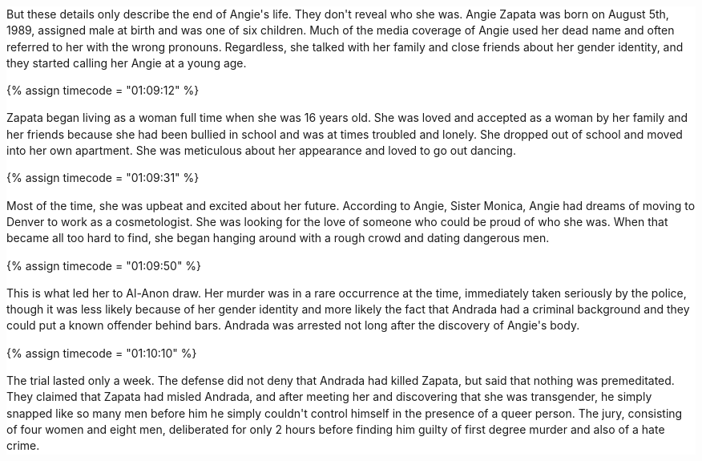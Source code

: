But these details only describe the end of Angie's life. They don't reveal who she was. Angie Zapata was born on August 5th, 1989, assigned male at birth and was one of six children. Much of the media coverage of Angie used her dead name and often referred to her with the wrong pronouns. Regardless, she talked with her family and close friends about her gender identity, and they started calling her Angie at a young age.

</james>
<from></from>
</compare>

{% assign timecode = "01:09:12" %}

<compare>
<james {% include timecode %}>

Zapata began living as a woman full time when she was 16 years old. She was loved and accepted as a woman by her family and her friends because she had been bullied in school and was at times troubled and lonely. She dropped out of school and moved into her own apartment. She was meticulous about her appearance and loved to go out dancing.

</james>
<from></from>
</compare>

{% assign timecode = "01:09:31" %}

<compare>
<james {% include timecode %}>

Most of the time, she was upbeat and excited about her future. According to Angie, Sister Monica, Angie had dreams of moving to Denver to work as a cosmetologist. She was looking for the love of someone who could be proud of who she was. When that became all too hard to find, she began hanging around with a rough crowd and dating dangerous men.

</james>
<from></from>
</compare>

{% assign timecode = "01:09:50" %}

<compare>
<james {% include timecode %}>

This is what led her to Al-Anon draw. Her murder was in a rare occurrence at the time, immediately taken seriously by the police, though it was less likely because of her gender identity and more likely the fact that Andrada had a criminal background and they could put a known offender behind bars. Andrada was arrested not long after the discovery of Angie's body.

</james>
<from></from>
</compare>

{% assign timecode = "01:10:10" %}

<compare>
<james {% include timecode %}>

The trial lasted only a week. The defense did not deny that Andrada had killed Zapata, but said that nothing was premeditated. They claimed that Zapata had misled Andrada, and after meeting her and discovering that she was transgender, he simply snapped like so many men before him he simply couldn't control himself in the presence of a queer person. The jury, consisting of four women and eight men, deliberated for only 2 hours before finding him guilty of first degree murder and also of a hate crime.
